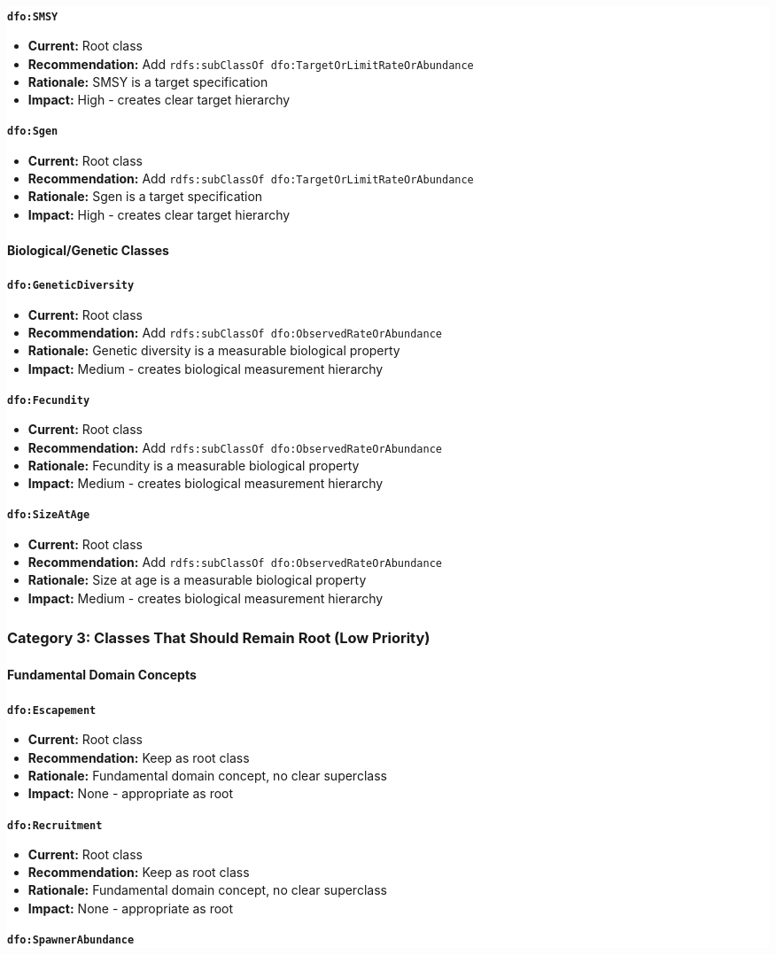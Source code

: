 **`dfo:SMSY`**

- **Current:** Root class
- **Recommendation:** Add `rdfs:subClassOf dfo:TargetOrLimitRateOrAbundance`
- **Rationale:** SMSY is a target specification
- **Impact:** High - creates clear target hierarchy

**`dfo:Sgen`**

- **Current:** Root class
- **Recommendation:** Add `rdfs:subClassOf dfo:TargetOrLimitRateOrAbundance`
- **Rationale:** Sgen is a target specification
- **Impact:** High - creates clear target hierarchy

#### Biological/Genetic Classes

**`dfo:GeneticDiversity`**

- **Current:** Root class
- **Recommendation:** Add `rdfs:subClassOf dfo:ObservedRateOrAbundance`
- **Rationale:** Genetic diversity is a measurable biological property
- **Impact:** Medium - creates biological measurement hierarchy

**`dfo:Fecundity`**

- **Current:** Root class
- **Recommendation:** Add `rdfs:subClassOf dfo:ObservedRateOrAbundance`
- **Rationale:** Fecundity is a measurable biological property
- **Impact:** Medium - creates biological measurement hierarchy

**`dfo:SizeAtAge`**

- **Current:** Root class
- **Recommendation:** Add `rdfs:subClassOf dfo:ObservedRateOrAbundance`
- **Rationale:** Size at age is a measurable biological property
- **Impact:** Medium - creates biological measurement hierarchy

### Category 3: Classes That Should Remain Root (Low Priority)

#### Fundamental Domain Concepts

**`dfo:Escapement`**

- **Current:** Root class
- **Recommendation:** Keep as root class
- **Rationale:** Fundamental domain concept, no clear superclass
- **Impact:** None - appropriate as root

**`dfo:Recruitment`**

- **Current:** Root class
- **Recommendation:** Keep as root class
- **Rationale:** Fundamental domain concept, no clear superclass
- **Impact:** None - appropriate as root

**`dfo:SpawnerAbundance`**
